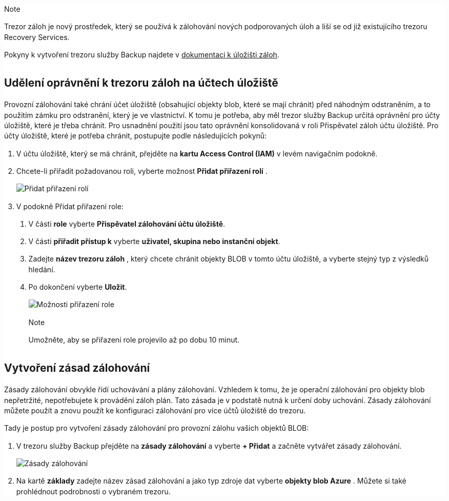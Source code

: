 >[!NOTE]
>Trezor záloh je nový prostředek, který se používá k zálohování nových podporovaných úloh a liší se od již existujícího trezoru Recovery Services.

Pokyny k vytvoření trezoru služby Backup najdete v [dokumentaci k úložišti záloh](backup-vault-overview.md#create-a-backup-vault).

## <a name="grant-permissions-to-the-backup-vault-on-storage-accounts"></a>Udělení oprávnění k trezoru záloh na účtech úložiště

Provozní zálohování také chrání účet úložiště (obsahující objekty blob, které se mají chránit) před náhodným odstraněním, a to použitím zámku pro odstranění, který je ve vlastnictví. K tomu je potřeba, aby měl trezor služby Backup určitá oprávnění pro účty úložiště, které je třeba chránit. Pro usnadnění použití jsou tato oprávnění konsolidovaná v roli Přispěvatel záloh účtu úložiště. Pro účty úložiště, které je potřeba chránit, postupujte podle následujících pokynů:

1. V účtu úložiště, který se má chránit, přejděte na **kartu Access Control (IAM)** v levém navigačním podokně.
1. Chcete-li přiřadit požadovanou roli, vyberte možnost **Přidat přiřazení rolí** .

    ![Přidat přiřazení rolí](./media/blob-backup-configure-manage/add-role-assignments.png)

1. V podokně Přidat přiřazení role:

    1. V části **role** vyberte **Přispěvatel zálohování účtu úložiště**.
    1. V části **přiřadit přístup k** vyberte **uživatel, skupina nebo instanční objekt**.
    1. Zadejte **název trezoru záloh** , který chcete chránit objekty BLOB v tomto účtu úložiště, a vyberte stejný typ z výsledků hledání.
    1. Po dokončení vyberte **Uložit**.

        ![Možnosti přiřazení role](./media/blob-backup-configure-manage/role-assignment-options.png)

        >[!NOTE]
        >Umožněte, aby se přiřazení role projevilo až po dobu 10 minut.

## <a name="create-a-backup-policy"></a>Vytvoření zásad zálohování

Zásady zálohování obvykle řídí uchovávání a plány zálohování. Vzhledem k tomu, že je operační zálohování pro objekty blob nepřetržité, nepotřebujete k provádění záloh plán. Tato zásada je v podstatě nutná k určení doby uchování. Zásady zálohování můžete použít a znovu použít ke konfiguraci zálohování pro více účtů úložiště do trezoru.

Tady je postup pro vytvoření zásady zálohování pro provozní zálohu vašich objektů BLOB:

1. V trezoru služby Backup přejděte na **zásady zálohování** a vyberte **+ Přidat** a začněte vytvářet zásady zálohování.

    ![Zásady zálohování](./media/blob-backup-configure-manage/backup-policies.png)

1. Na kartě **základy** zadejte název zásad zálohování a jako typ zdroje dat vyberte **objekty blob Azure** . Můžete si také prohlédnout podrobnosti o vybraném trezoru.
